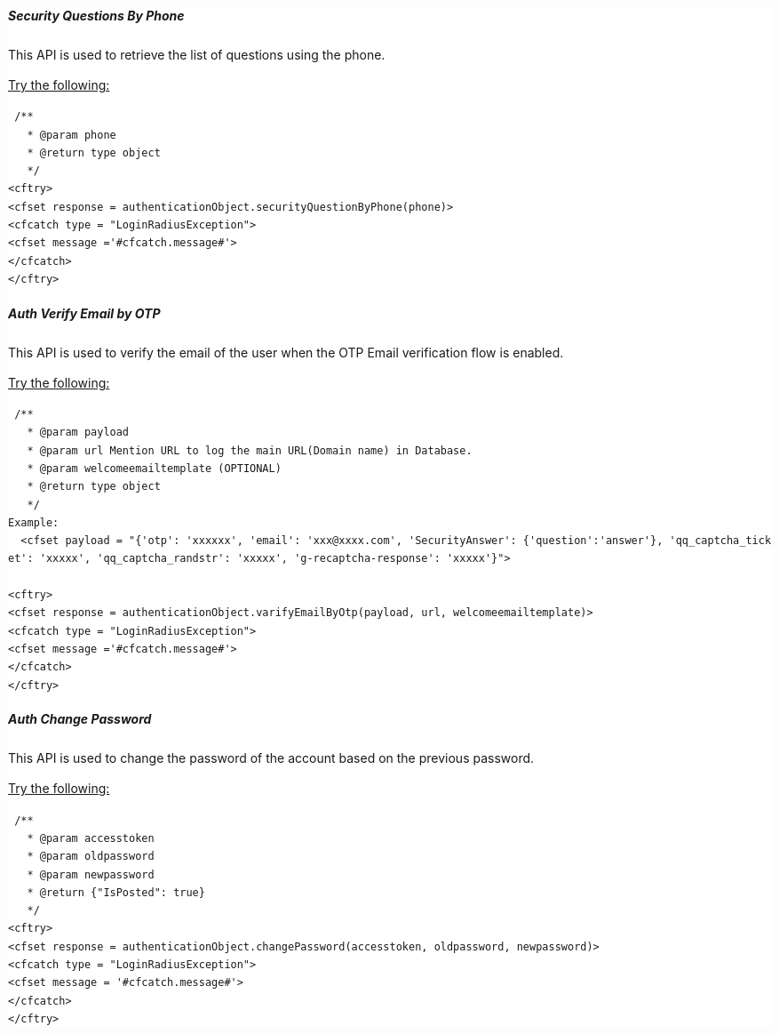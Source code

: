 ##### Security Questions By Phone
This API is used to retrieve the list of questions using the phone.

[Try the following:](https://www.loginradius.com/legacy/docs/api/v2/user-registration/get-security-question-by-phone)
```
 /**
   * @param phone
   * @return type object
   */
<cftry>
<cfset response = authenticationObject.securityQuestionByPhone(phone)>
<cfcatch type = "LoginRadiusException"> 
<cfset message ='#cfcatch.message#'>
</cfcatch> 
</cftry>
```

##### Auth Verify Email by OTP
This API is used to verify the email of the user when the OTP Email verification flow is enabled.

[Try the following:](https://www.loginradius.com/legacy/docs/api/v2/user-registration/auth-verify-email-by-otp)
```
 /**
   * @param payload
   * @param url Mention URL to log the main URL(Domain name) in Database.
   * @param welcomeemailtemplate (OPTIONAL)
   * @return type object
   */
Example:
  <cfset payload = "{'otp': 'xxxxxx', 'email': 'xxx@xxxx.com', 'SecurityAnswer': {'question':'answer'}, 'qq_captcha_ticket': 'xxxxx', 'qq_captcha_randstr': 'xxxxx', 'g-recaptcha-response': 'xxxxx'}">

<cftry>
<cfset response = authenticationObject.varifyEmailByOtp(payload, url, welcomeemailtemplate)>
<cfcatch type = "LoginRadiusException"> 
<cfset message ='#cfcatch.message#'>
</cfcatch> 
</cftry>
```

##### Auth Change Password
This API is used to change the password of the account based on the previous password.

[Try the following:](https://www.loginradius.com/legacy/docs/api/v2/user-registration/auth-change-password)
```
 /**
   * @param accesstoken
   * @param oldpassword
   * @param newpassword
   * @return {"IsPosted": true}
   */
<cftry>
<cfset response = authenticationObject.changePassword(accesstoken, oldpassword, newpassword)>
<cfcatch type = "LoginRadiusException"> 
<cfset message = '#cfcatch.message#'>
</cfcatch> 
</cftry>
```

